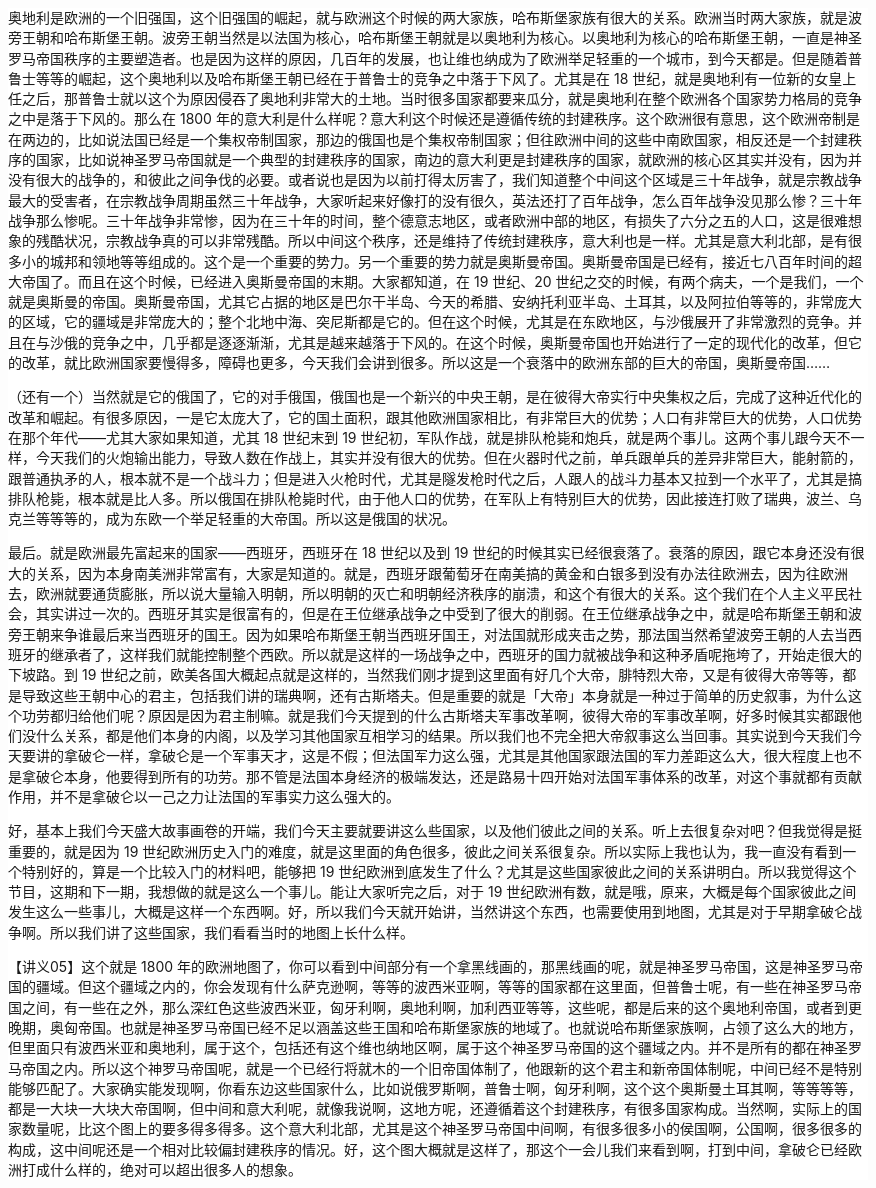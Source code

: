 奥地利是欧洲的一个旧强国，这个旧强国的崛起，就与欧洲这个时候的两大家族，哈布斯堡家族有很大的关系。欧洲当时两大家族，就是波旁王朝和哈布斯堡王朝。波旁王朝当然是以法国为核心，哈布斯堡王朝就是以奥地利为核心。以奥地利为核心的哈布斯堡王朝，一直是神圣罗马帝国秩序的主要塑造者。也是因为这样的原因，几百年的发展，也让维也纳成为了欧洲举足轻重的一个城市，到今天都是。但是随着普鲁士等等的崛起，这个奥地利以及哈布斯堡王朝已经在于普鲁士的竞争之中落于下风了。尤其是在 18 世纪，就是奥地利有一位新的女皇上任之后，那普鲁士就以这个为原因侵吞了奥地利非常大的土地。当时很多国家都要来瓜分，就是奥地利在整个欧洲各个国家势力格局的竞争之中是落于下风的。那么在 1800 年的意大利是什么样呢？意大利这个时候还是遵循传统的封建秩序。这个欧洲很有意思，这个欧洲帝制是在两边的，比如说法国已经是一个集权帝制国家，那边的俄国也是个集权帝制国家；但往欧洲中间的这些中南欧国家，相反还是一个封建秩序的国家，比如说神圣罗马帝国就是一个典型的封建秩序的国家，南边的意大利更是封建秩序的国家，就欧洲的核心区其实并没有，因为并没有很大的战争的，和彼此之间争伐的必要。或者说也是因为以前打得太厉害了，我们知道整个中间这个区域是三十年战争，就是宗教战争最大的受害者，在宗教战争周期虽然三十年战争，大家听起来好像打的没有很久，英法还打了百年战争，怎么百年战争没见那么惨？三十年战争那么惨呢。三十年战争非常惨，因为在三十年的时间，整个德意志地区，或者欧洲中部的地区，有损失了六分之五的人口，这是很难想象的残酷状况，宗教战争真的可以非常残酷。所以中间这个秩序，还是维持了传统封建秩序，意大利也是一样。尤其是意大利北部，是有很多小的城邦和领地等等组成的。这个是一个重要的势力。另一个重要的势力就是奥斯曼帝国。奥斯曼帝国是已经有，接近七八百年时间的超大帝国了。而且在这个时候，已经进入奥斯曼帝国的末期。大家都知道，在 19 世纪、20 世纪之交的时候，有两个病夫，一个是我们，一个就是奥斯曼的帝国。奥斯曼帝国，尤其它占据的地区是巴尔干半岛、今天的希腊、安纳托利亚半岛、土耳其，以及阿拉伯等等的，非常庞大的区域，它的疆域是非常庞大的；整个北地中海、突尼斯都是它的。但在这个时候，尤其是在东欧地区，与沙俄展开了非常激烈的竞争。并且在与沙俄的竞争之中，几乎都是逐逐渐渐，尤其是越来越落于下风的。在这个时候，奥斯曼帝国也开始进行了一定的现代化的改革，但它的改革，就比欧洲国家要慢得多，障碍也更多，今天我们会讲到很多。所以这是一个衰落中的欧洲东部的巨大的帝国，奥斯曼帝国……

（还有一个）当然就是它的俄国了，它的对手俄国，俄国也是一个新兴的中央王朝，是在彼得大帝实行中央集权之后，完成了这种近代化的改革和崛起。有很多原因，一是它太庞大了，它的国土面积，跟其他欧洲国家相比，有非常巨大的优势；人口有非常巨大的优势，人口优势在那个年代——尤其大家如果知道，尤其 18 世纪末到 19 世纪初，军队作战，就是排队枪毙和炮兵，就是两个事儿。这两个事儿跟今天不一样，今天我们的火炮输出能力，导致人数在作战上，其实并没有很大的优势。但在火器时代之前，单兵跟单兵的差异非常巨大，能射箭的，跟普通执矛的人，根本就不是一个战斗力；但是进入火枪时代，尤其是隧发枪时代之后，人跟人的战斗力基本又拉到一个水平了，尤其是搞排队枪毙，根本就是比人多。所以俄国在排队枪毙时代，由于他人口的优势，在军队上有特别巨大的优势，因此接连打败了瑞典，波兰、乌克兰等等等的，成为东欧一个举足轻重的大帝国。所以这是俄国的状况。

最后。就是欧洲最先富起来的国家——西班牙，西班牙在 18 世纪以及到 19 世纪的时候其实已经很衰落了。衰落的原因，跟它本身还没有很大的关系，因为本身南美洲非常富有，大家是知道的。就是，西班牙跟葡萄牙在南美搞的黄金和白银多到没有办法往欧洲去，因为往欧洲去，欧洲就要通货膨胀，所以说大量输入明朝，所以明朝的灭亡和明朝经济秩序的崩溃，和这个有很大的关系。这个我们在个人主义平民社会，其实讲过一次的。西班牙其实是很富有的，但是在王位继承战争之中受到了很大的削弱。在王位继承战争之中，就是哈布斯堡王朝和波旁王朝来争谁最后来当西班牙的国王。因为如果哈布斯堡王朝当西班牙国王，对法国就形成夹击之势，那法国当然希望波旁王朝的人去当西班牙的继承者了，这样我们就能控制整个西欧。所以就是这样的一场战争之中，西班牙的国力就被战争和这种矛盾呢拖垮了，开始走很大的下坡路。到 19 世纪之前，欧美各国大概起点就是这样的，当然我们刚才提到这里面有好几个大帝，腓特烈大帝，又是有彼得大帝等等，都是导致这些王朝中心的君主，包括我们讲的瑞典啊，还有古斯塔夫。但是重要的就是「大帝」本身就是一种过于简单的历史叙事，为什么这个功劳都归给他们呢？原因是因为君主制嘛。就是我们今天提到的什么古斯塔夫军事改革啊，彼得大帝的军事改革啊，好多时候其实都跟他们没什么关系，都是他们本身的内阁，以及学习其他国家互相学习的结果。所以我们也不完全把大帝叙事这么当回事。其实说到今天我们今天要讲的拿破仑一样，拿破仑是一个军事天才，这是不假；但法国军力这么强，尤其是其他国家跟法国的军力差距这么大，很大程度上也不是拿破仑本身，他要得到所有的功劳。那不管是法国本身经济的极端发达，还是路易十四开始对法国军事体系的改革，对这个事就都有贡献作用，并不是拿破仑以一己之力让法国的军事实力这么强大的。

好，基本上我们今天盛大故事画卷的开端，我们今天主要就要讲这么些国家，以及他们彼此之间的关系。听上去很复杂对吧？但我觉得是挺重要的，就是因为 19 世纪欧洲历史入门的难度，就是这里面的角色很多，彼此之间关系很复杂。所以实际上我也认为，我一直没有看到一个特别好的，算是一个比较入门的材料吧，能够把 19 世纪欧洲到底发生了什么？尤其是这些国家彼此之间的关系讲明白。所以我觉得这个节目，这期和下一期，我想做的就是这么一个事儿。能让大家听完之后，对于 19 世纪欧洲有数，就是哦，原来，大概是每个国家彼此之间发生这么一些事儿，大概是这样一个东西啊。好，所以我们今天就开始讲，当然讲这个东西，也需要使用到地图，尤其是对于早期拿破仑战争啊。所以我们讲了这些国家，我们看看当时的地图上长什么样。

【讲义05】这个就是 1800 年的欧洲地图了，你可以看到中间部分有一个拿黑线画的，那黑线画的呢，就是神圣罗马帝国，这是神圣罗马帝国的疆域。但这个疆域之内的，你会发现有什么萨克逊啊，等等的波西米亚啊，等等的国家都在这里面，但普鲁士呢，有一些在神圣罗马帝国之间，有一些在之外，那么深红色这些波西米亚，匈牙利啊，奥地利啊，加利西亚等等，这些呢，都是后来的这个奥地利帝国，或者到更晚期，奥匈帝国。也就是神圣罗马帝国已经不足以涵盖这些王国和哈布斯堡家族的地域了。也就说哈布斯堡家族啊，占领了这么大的地方，但里面只有波西米亚和奥地利，属于这个，包括还有这个维也纳地区啊，属于这个神圣罗马帝国的这个疆域之内。并不是所有的都在神圣罗马帝国之内。所以这个神罗马帝国呢，就是一个已经行将就木的一个旧帝国体制了，他跟新的这个君主和新帝国体制呢，中间已经不是特别能够匹配了。大家确实能发现啊，你看东边这些国家什么，比如说俄罗斯啊，普鲁士啊，匈牙利啊，这个这个奥斯曼土耳其啊，等等等等，都是一大块一大块大帝国啊，但中间和意大利呢，就像我说啊，这地方呢，还遵循着这个封建秩序，有很多国家构成。当然啊，实际上的国家数量呢，比这个图上的要多得多得多。这个意大利北部，尤其是这个神圣罗马帝国中间啊，有很多很多小的侯国啊，公国啊，很多很多的构成，这中间呢还是一个相对比较偏封建秩序的情况。好，这个图大概就是这样了，那这个一会儿我们来看到啊，打到中间，拿破仑已经欧洲打成什么样的，绝对可以超出很多人的想象。